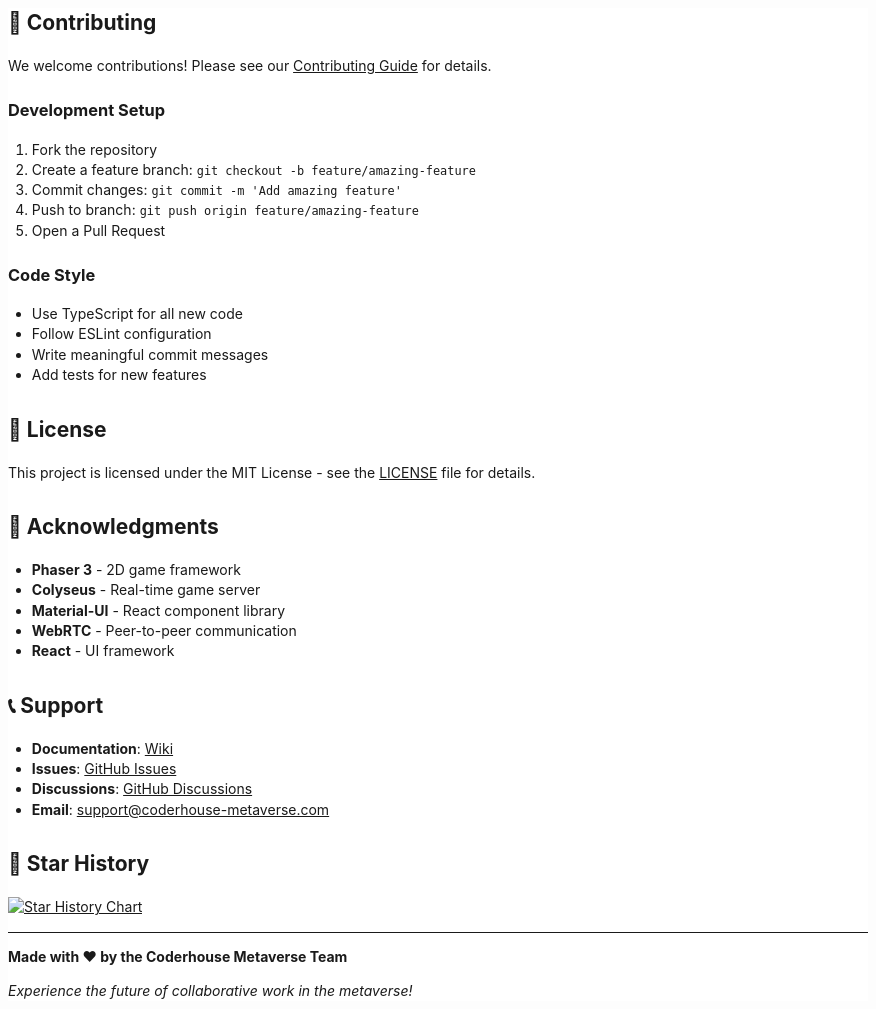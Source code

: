 ## 🤝 Contributing

We welcome contributions! Please see our [Contributing Guide](CONTRIBUTING.md) for details.

### Development Setup
1. Fork the repository
2. Create a feature branch: `git checkout -b feature/amazing-feature`
3. Commit changes: `git commit -m 'Add amazing feature'`
4. Push to branch: `git push origin feature/amazing-feature`
5. Open a Pull Request

### Code Style
- Use TypeScript for all new code
- Follow ESLint configuration
- Write meaningful commit messages
- Add tests for new features

## 📄 License

This project is licensed under the MIT License - see the [LICENSE](LICENSE) file for details.

## 🙏 Acknowledgments

- **Phaser 3** - 2D game framework
- **Colyseus** - Real-time game server
- **Material-UI** - React component library
- **WebRTC** - Peer-to-peer communication
- **React** - UI framework

## 📞 Support

- **Documentation**: [Wiki](https://github.com/athsb009/coders-house/wiki)
- **Issues**: [GitHub Issues](https://github.com/athsb009/coders-house/issues)
- **Discussions**: [GitHub Discussions](https://github.com/athsb009/coders-house/discussions)
- **Email**: support@coderhouse-metaverse.com

## 🌟 Star History

[![Star History Chart](https://api.star-history.com/svg?repos=athsb009/coders-house&type=Date)](https://star-history.com/#athsb009/coders-house&Date)

---

**Made with ❤️ by the Coderhouse Metaverse Team**

*Experience the future of collaborative work in the metaverse!*
